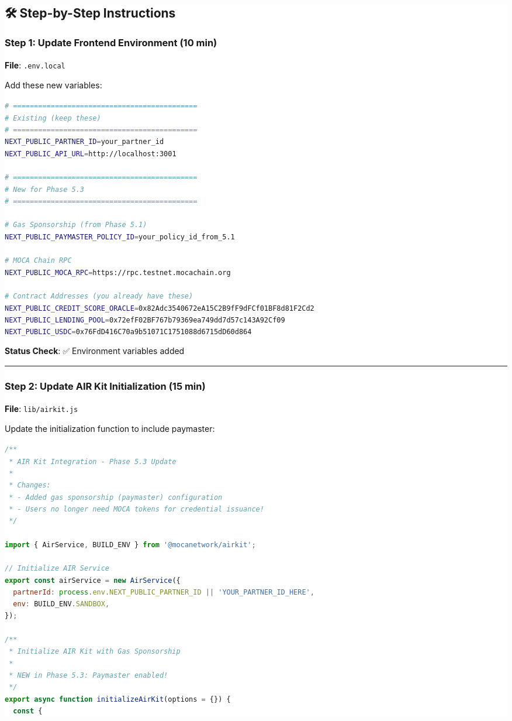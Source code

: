 
## 🛠️ Step-by-Step Instructions

### Step 1: Update Frontend Environment (10 min)

**File**: `.env.local`

Add these new variables:

```bash
# ============================================
# Existing (keep these)
# ============================================
NEXT_PUBLIC_PARTNER_ID=your_partner_id
NEXT_PUBLIC_API_URL=http://localhost:3001

# ============================================
# New for Phase 5.3
# ============================================

# Gas Sponsorship (from Phase 5.1)
NEXT_PUBLIC_PAYMASTER_POLICY_ID=your_policy_id_from_5.1

# MOCA Chain RPC
NEXT_PUBLIC_MOCA_RPC=https://rpc.testnet.mocachain.org

# Contract Addresses (you already have these)
NEXT_PUBLIC_CREDIT_SCORE_ORACLE=0x82Adc3540672eA15C2B9fF9dFCf01BF8d81F2Cd2
NEXT_PUBLIC_LENDING_POOL=0x72efF02BF767b79369ea749dd7d57c143A92Cf09
NEXT_PUBLIC_USDC=0x76FdD416C70a9b51071C1751088d6715dD60d864
```

**Status Check**: ✅ Environment variables added

---

### Step 2: Update AIR Kit Initialization (15 min)

**File**: `lib/airkit.js`

Update the initialization function to include paymaster:

```javascript
/**
 * AIR Kit Integration - Phase 5.3 Update
 * 
 * Changes:
 * - Added gas sponsorship (paymaster) configuration
 * - Users no longer need MOCA tokens for credential issuance!
 */

import { AirService, BUILD_ENV } from '@mocanetwork/airkit';

// Initialize AIR Service
export const airService = new AirService({
  partnerId: process.env.NEXT_PUBLIC_PARTNER_ID || 'YOUR_PARTNER_ID_HERE',
  env: BUILD_ENV.SANDBOX,
});

/**
 * Initialize AIR Kit with Gas Sponsorship
 * 
 * NEW in Phase 5.3: Paymaster enabled!
 */
export async function initializeAirKit(options = {}) {
  const {
```